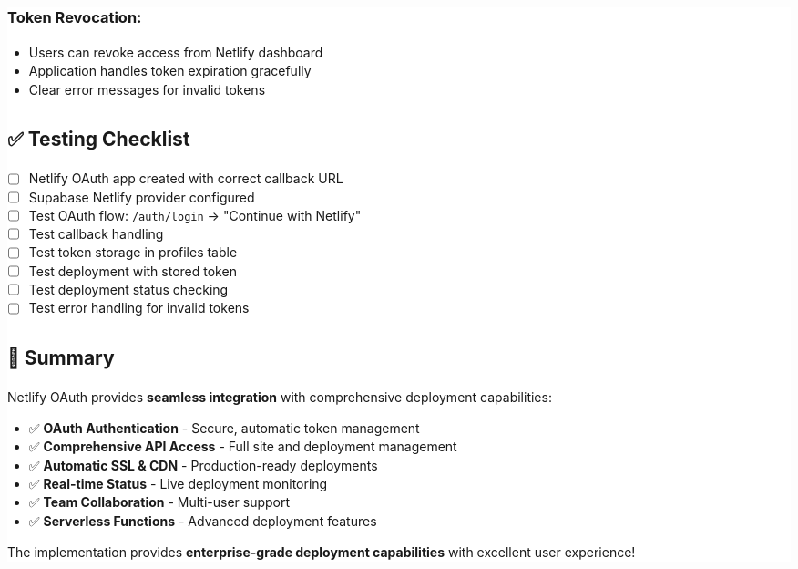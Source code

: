 ### **Token Revocation:**
- Users can revoke access from Netlify dashboard
- Application handles token expiration gracefully
- Clear error messages for invalid tokens

## ✅ Testing Checklist

- [ ] Netlify OAuth app created with correct callback URL
- [ ] Supabase Netlify provider configured
- [ ] Test OAuth flow: `/auth/login` → "Continue with Netlify"
- [ ] Test callback handling
- [ ] Test token storage in profiles table
- [ ] Test deployment with stored token
- [ ] Test deployment status checking
- [ ] Test error handling for invalid tokens

## 🎯 Summary

Netlify OAuth provides **seamless integration** with comprehensive deployment capabilities:

- ✅ **OAuth Authentication** - Secure, automatic token management
- ✅ **Comprehensive API Access** - Full site and deployment management
- ✅ **Automatic SSL & CDN** - Production-ready deployments
- ✅ **Real-time Status** - Live deployment monitoring
- ✅ **Team Collaboration** - Multi-user support
- ✅ **Serverless Functions** - Advanced deployment features

The implementation provides **enterprise-grade deployment capabilities** with excellent user experience!

